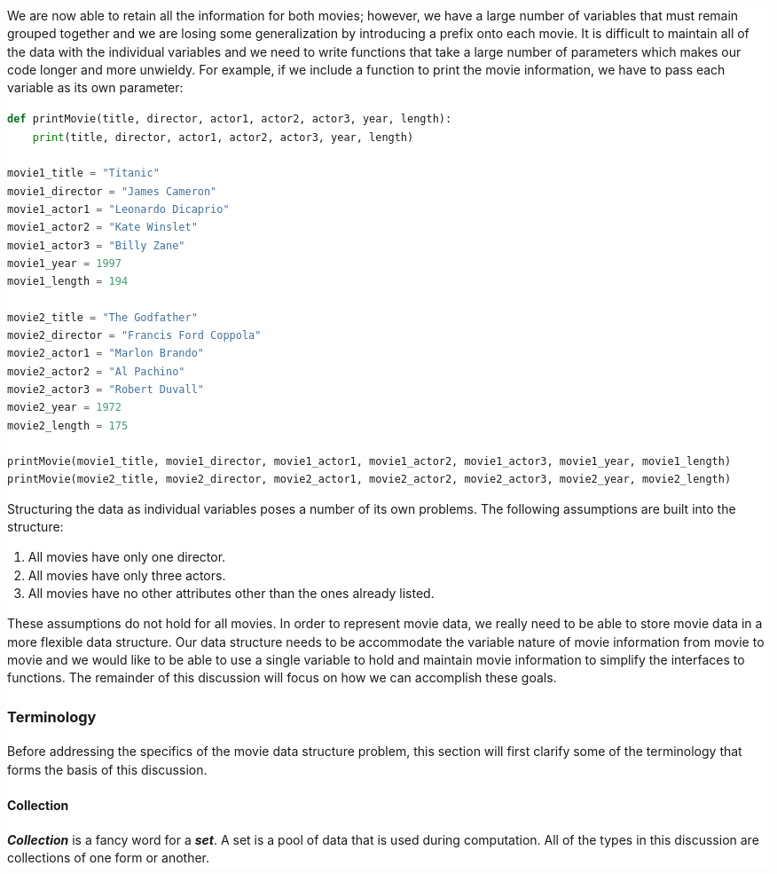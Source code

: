 We are now able to retain all the information for both movies; however, we have a large number of variables that must remain grouped together and we are losing some generalization by introducing a prefix onto each movie.  It is difficult to maintain all of the data with the individual variables and we need to write functions that take a large number of parameters which makes our code longer and more unwieldy.  For example, if we include a function to print the movie information, we have to pass each variable as its own parameter:

```Python
def printMovie(title, director, actor1, actor2, actor3, year, length):
    print(title, director, actor1, actor2, actor3, year, length)

movie1_title = "Titanic"
movie1_director = "James Cameron"
movie1_actor1 = "Leonardo Dicaprio"
movie1_actor2 = "Kate Winslet"
movie1_actor3 = "Billy Zane"
movie1_year = 1997
movie1_length = 194

movie2_title = "The Godfather"
movie2_director = "Francis Ford Coppola"
movie2_actor1 = "Marlon Brando"
movie2_actor2 = "Al Pachino"
movie2_actor3 = "Robert Duvall"
movie2_year = 1972
movie2_length = 175

printMovie(movie1_title, movie1_director, movie1_actor1, movie1_actor2, movie1_actor3, movie1_year, movie1_length)
printMovie(movie2_title, movie2_director, movie2_actor1, movie2_actor2, movie2_actor3, movie2_year, movie2_length)
```

Structuring the data as individual variables poses a number of its own problems.  The following assumptions are built into the structure:
1. All movies have only one director.
2. All movies have only three actors.
3. All movies have no other attributes other than the ones already listed.

These assumptions do not hold for all movies.  In order to represent movie data, we really need to be able to store movie data in a more flexible data structure.  Our data structure needs to be accommodate the variable nature of movie information from movie to movie and we would like to be able to use a single variable to hold and maintain movie information to simplify the interfaces to functions.  The remainder of this discussion will focus on how we can accomplish these goals.

### Terminology
Before addressing the specifics of the movie data structure problem, this section will first clarify some of the terminology that forms the basis of this discussion.

#### Collection
_**Collection**_ is a fancy word for a _**set**_.  A set is a pool of data that is used during computation.  All of the types in this discussion are collections of one form or another.
